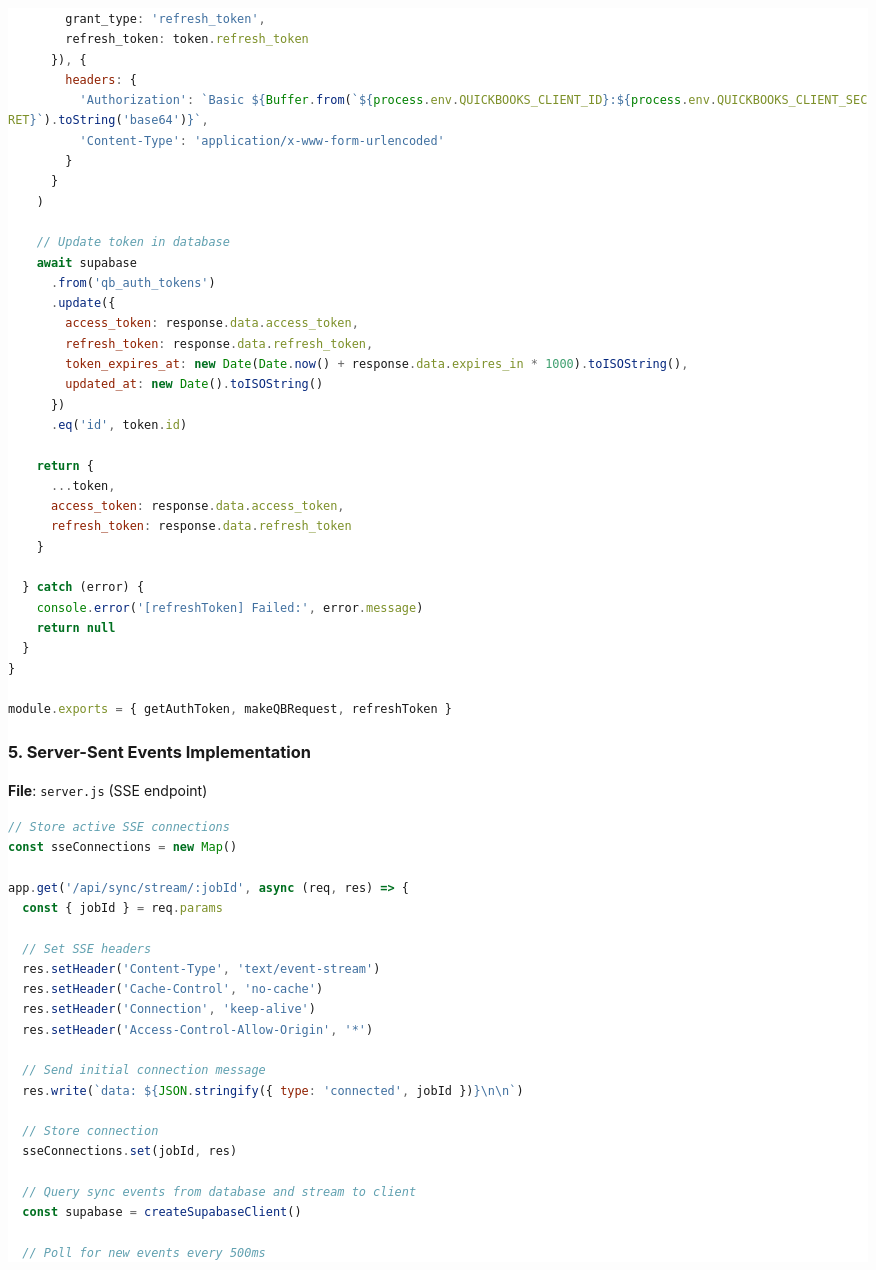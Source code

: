 ```javascript
        grant_type: 'refresh_token',
        refresh_token: token.refresh_token
      }), {
        headers: {
          'Authorization': `Basic ${Buffer.from(`${process.env.QUICKBOOKS_CLIENT_ID}:${process.env.QUICKBOOKS_CLIENT_SECRET}`).toString('base64')}`,
          'Content-Type': 'application/x-www-form-urlencoded'
        }
      }
    )

    // Update token in database
    await supabase
      .from('qb_auth_tokens')
      .update({
        access_token: response.data.access_token,
        refresh_token: response.data.refresh_token,
        token_expires_at: new Date(Date.now() + response.data.expires_in * 1000).toISOString(),
        updated_at: new Date().toISOString()
      })
      .eq('id', token.id)

    return {
      ...token,
      access_token: response.data.access_token,
      refresh_token: response.data.refresh_token
    }

  } catch (error) {
    console.error('[refreshToken] Failed:', error.message)
    return null
  }
}

module.exports = { getAuthToken, makeQBRequest, refreshToken }
```

### 5. Server-Sent Events Implementation

**File**: `server.js` (SSE endpoint)

```javascript
// Store active SSE connections
const sseConnections = new Map()

app.get('/api/sync/stream/:jobId', async (req, res) => {
  const { jobId } = req.params

  // Set SSE headers
  res.setHeader('Content-Type', 'text/event-stream')
  res.setHeader('Cache-Control', 'no-cache')
  res.setHeader('Connection', 'keep-alive')
  res.setHeader('Access-Control-Allow-Origin', '*')

  // Send initial connection message
  res.write(`data: ${JSON.stringify({ type: 'connected', jobId })}\n\n`)

  // Store connection
  sseConnections.set(jobId, res)

  // Query sync events from database and stream to client
  const supabase = createSupabaseClient()

  // Poll for new events every 500ms
```